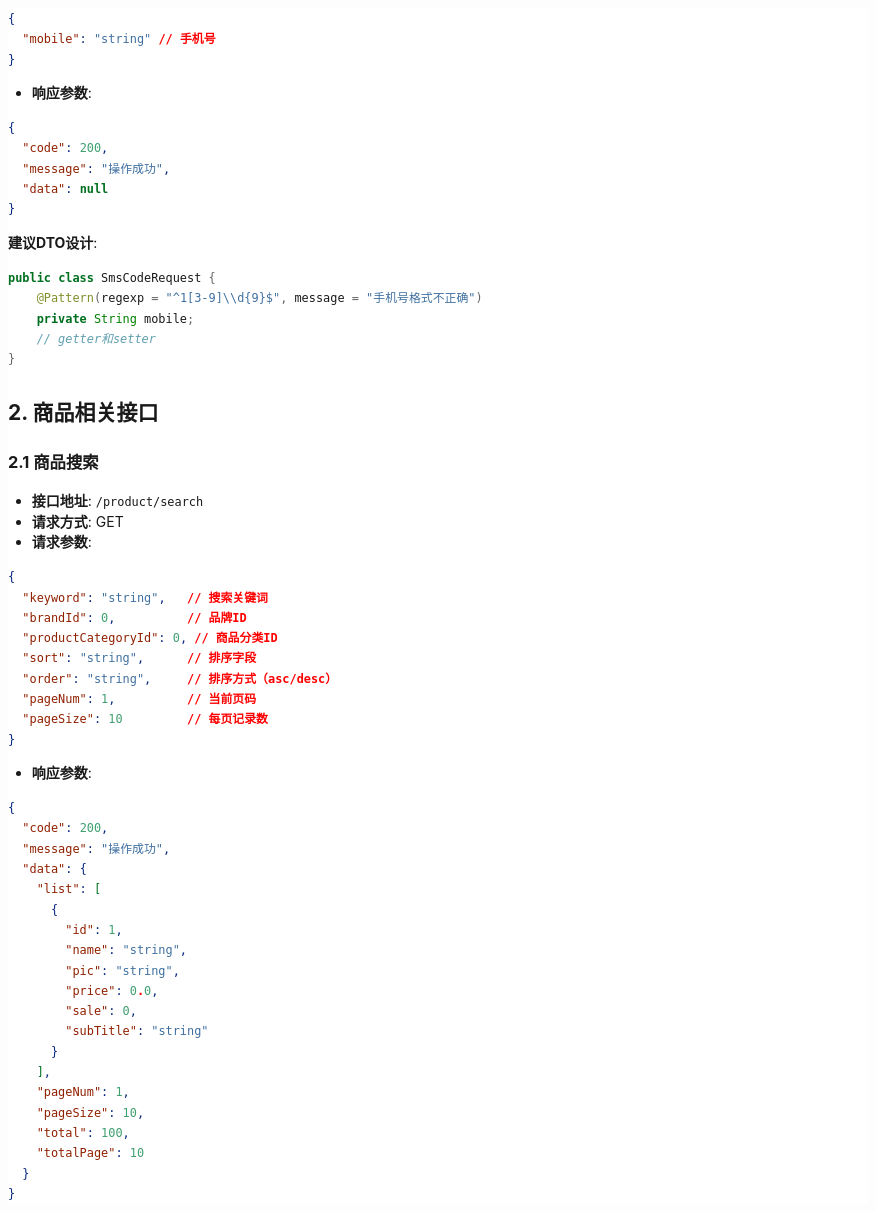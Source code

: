 ```json
{
  "mobile": "string" // 手机号
}
```

- **响应参数**:

```json
{
  "code": 200,
  "message": "操作成功",
  "data": null
}
```

**建议DTO设计**:
```java
public class SmsCodeRequest {
    @Pattern(regexp = "^1[3-9]\\d{9}$", message = "手机号格式不正确")
    private String mobile;
    // getter和setter
}
```

## 2. 商品相关接口

### 2.1 商品搜索

- **接口地址**: `/product/search`
- **请求方式**: GET
- **请求参数**:

```json
{
  "keyword": "string",   // 搜索关键词
  "brandId": 0,          // 品牌ID
  "productCategoryId": 0, // 商品分类ID
  "sort": "string",      // 排序字段
  "order": "string",     // 排序方式（asc/desc）
  "pageNum": 1,          // 当前页码
  "pageSize": 10         // 每页记录数
}
```

- **响应参数**:

```json
{
  "code": 200,
  "message": "操作成功",
  "data": {
    "list": [
      {
        "id": 1,
        "name": "string",
        "pic": "string",
        "price": 0.0,
        "sale": 0,
        "subTitle": "string"
      }
    ],
    "pageNum": 1,
    "pageSize": 10,
    "total": 100,
    "totalPage": 10
  }
}
```